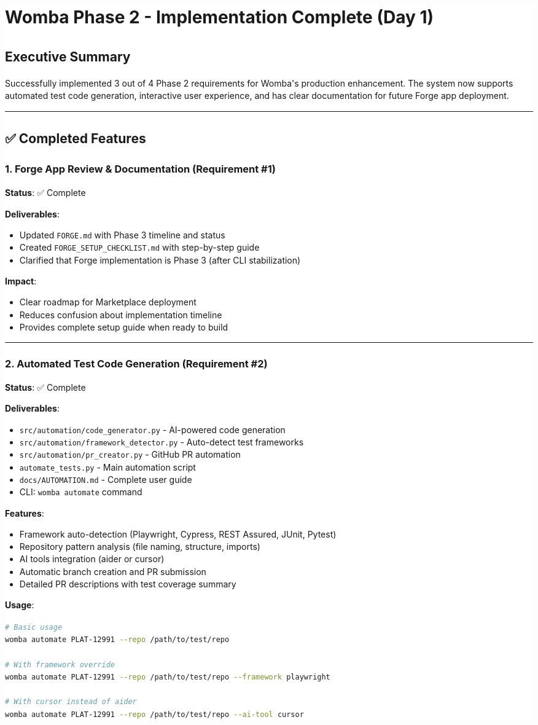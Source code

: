 # Womba Phase 2 - Implementation Complete (Day 1)

## Executive Summary

Successfully implemented 3 out of 4 Phase 2 requirements for Womba's production enhancement. The system now supports automated test code generation, interactive user experience, and has clear documentation for future Forge app deployment.

---

## ✅ Completed Features

### 1. Forge App Review & Documentation (Requirement #1)

**Status**: ✅ Complete

**Deliverables**:
- Updated `FORGE.md` with Phase 3 timeline and status
- Created `FORGE_SETUP_CHECKLIST.md` with step-by-step guide
- Clarified that Forge implementation is Phase 3 (after CLI stabilization)

**Impact**:
- Clear roadmap for Marketplace deployment
- Reduces confusion about implementation timeline
- Provides complete setup guide when ready to build

---

### 2. Automated Test Code Generation (Requirement #2)

**Status**: ✅ Complete

**Deliverables**:
- `src/automation/code_generator.py` - AI-powered code generation
- `src/automation/framework_detector.py` - Auto-detect test frameworks
- `src/automation/pr_creator.py` - GitHub PR automation
- `automate_tests.py` - Main automation script
- `docs/AUTOMATION.md` - Complete user guide
- CLI: `womba automate` command

**Features**:
- Framework auto-detection (Playwright, Cypress, REST Assured, JUnit, Pytest)
- Repository pattern analysis (file naming, structure, imports)
- AI tools integration (aider or cursor)
- Automatic branch creation and PR submission
- Detailed PR descriptions with test coverage summary

**Usage**:
```bash
# Basic usage
womba automate PLAT-12991 --repo /path/to/test/repo

# With framework override
womba automate PLAT-12991 --repo /path/to/test/repo --framework playwright

# With cursor instead of aider
womba automate PLAT-12991 --repo /path/to/test/repo --ai-tool cursor
```
